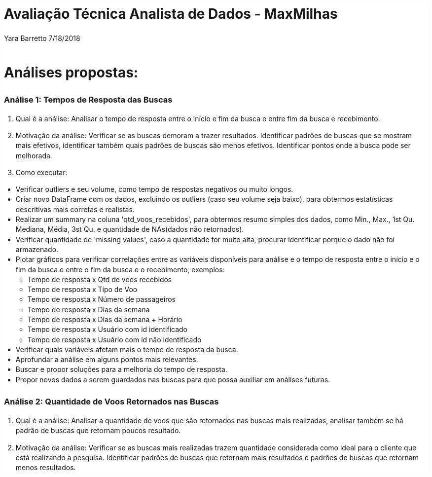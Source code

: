 Avaliação Técnica Analista de Dados - MaxMilhas
================
Yara Barretto
7/18/2018

Análises propostas:
===================

### Análise 1: Tempos de Resposta das Buscas

1.  Qual é a análise:
    Analisar o tempo de resposta entre o início e fim da busca e entre fim da busca e recebimento.

2.  Motivação da análise:
    Verificar se as buscas demoram a trazer resultados.
    Identificar padrões de buscas que se mostram mais efetivos, identificar também quais padrões de buscas são menos efetivos.
    Identificar pontos onde a busca pode ser melhorada.

3.  Como executar:

-   Verificar outliers e seu volume, como tempo de respostas negativos ou muito longos.
-   Criar novo DataFrame com os dados, excluindo os outliers (caso seu volume seja baixo), para obtermos estatísticas descritivas mais corretas e realistas.
-   Realizar um summary na coluna 'qtd\_voos\_recebidos', para obtermos resumo simples dos dados, como Min., Max., 1st Qu. Mediana, Média, 3st Qu. e quantidade de NAs(dados não retornados).
-   Verificar quantidade de 'missing values', caso a quantidade for muito alta, procurar identificar porque o dado não foi armazenado.
-   Plotar gráficos para verificar correlações entre as variáveis disponíveis para análise e o tempo de resposta entre o início e o fim da busca e entre o fim da busca e o recebimento, exemplos:
    -   Tempo de resposta x Qtd de voos recebidos
    -   Tempo de resposta x Tipo de Voo
    -   Tempo de resposta x Número de passageiros
    -   Tempo de resposta x Dias da semana
    -   Tempo de resposta x Dias da semana + Horário
    -   Tempo de resposta x Usuário com id identificado
    -   Tempo de resposta x Usuário com id não identificado
-   Verificar quais variáveis afetam mais o tempo de resposta da busca.
-   Aprofundar a análise em alguns pontos mais relevantes.
-   Buscar e propor soluções para a melhoria do tempo de resposta.
-   Propor novos dados a serem guardados nas buscas para que possa auxiliar em análises futuras.

### Análise 2: Quantidade de Voos Retornados nas Buscas

1.  Qual é a análise:
    Analisar a quantidade de voos que são retornados nas buscas mais realizadas, analisar também se há padrão de buscas que retornam poucos resultado.

2.  Motivação da análise:
    Verificar se as buscas mais realizadas trazem quantidade considerada como ideal para o cliente que está realizando a pesquisa.
    Identificar padrões de buscas que retornam mais resultados e padrões de buscas que retornam menos resultados.
